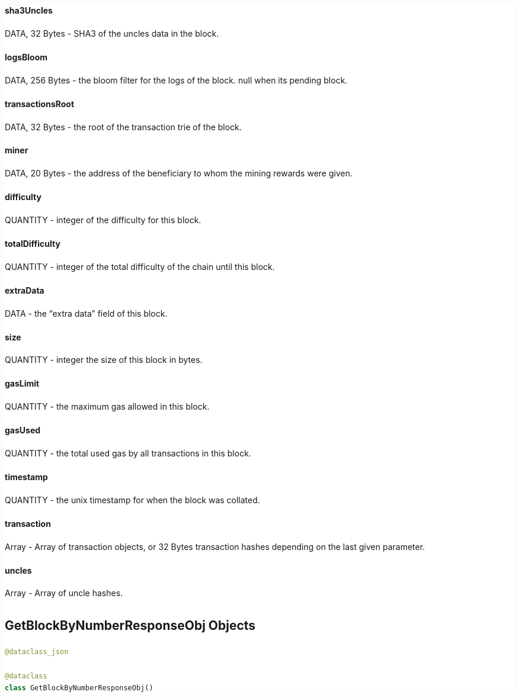 #### sha3Uncles

DATA, 32 Bytes - SHA3 of the uncles data in the block.

#### logsBloom

DATA, 256 Bytes - the bloom filter for the logs of the block. null when its pending block.

#### transactionsRoot

DATA, 32 Bytes - the root of the transaction trie of the block.

#### miner

DATA, 20 Bytes - the address of the beneficiary to whom the mining rewards were given.

#### difficulty

QUANTITY - integer of the difficulty for this block.

#### totalDifficulty

QUANTITY - integer of the total difficulty of the chain until this block.

#### extraData

DATA - the “extra data” field of this block.

#### size

QUANTITY - integer the size of this block in bytes.

#### gasLimit

QUANTITY - the maximum gas allowed in this block.

#### gasUsed

QUANTITY - the total used gas by all transactions in this block.

#### timestamp

QUANTITY - the unix timestamp for when the block was collated.

#### transaction

Array - Array of transaction objects, or 32 Bytes transaction hashes depending on the last given parameter.

#### uncles

Array - Array of uncle hashes.

## GetBlockByNumberResponseObj Objects

```python
@dataclass_json

@dataclass
class GetBlockByNumberResponseObj()
```
